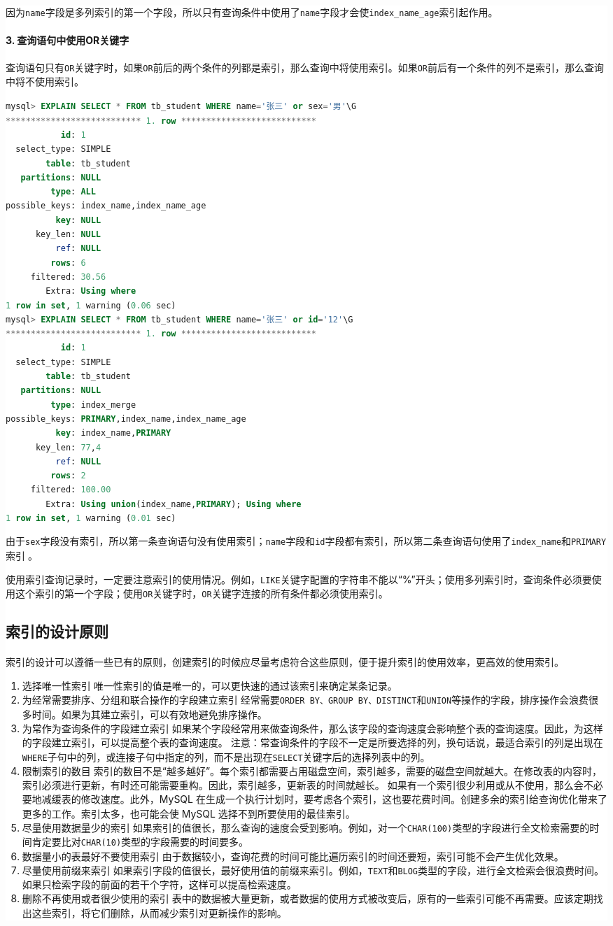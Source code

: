因为`name`字段是多列索引的第一个字段，所以只有查询条件中使用了`name`字段才会使`index_name_age`索引起作用。
#### 3. 查询语句中使用OR关键字
查询语句只有`OR`关键字时，如果`OR`前后的两个条件的列都是索引，那么查询中将使用索引。如果`OR`前后有一个条件的列不是索引，那么查询中将不使用索引。
```sql
mysql> EXPLAIN SELECT * FROM tb_student WHERE name='张三' or sex='男'\G
*************************** 1. row ***************************
           id: 1
  select_type: SIMPLE
        table: tb_student
   partitions: NULL
         type: ALL
possible_keys: index_name,index_name_age
          key: NULL
      key_len: NULL
          ref: NULL
         rows: 6
     filtered: 30.56
        Extra: Using where
1 row in set, 1 warning (0.06 sec)
mysql> EXPLAIN SELECT * FROM tb_student WHERE name='张三' or id='12'\G
*************************** 1. row ***************************
           id: 1
  select_type: SIMPLE
        table: tb_student
   partitions: NULL
         type: index_merge
possible_keys: PRIMARY,index_name,index_name_age
          key: index_name,PRIMARY
      key_len: 77,4
          ref: NULL
         rows: 2
     filtered: 100.00
        Extra: Using union(index_name,PRIMARY); Using where
1 row in set, 1 warning (0.01 sec)
```
由于`sex`字段没有索引，所以第一条查询语句没有使用索引；`name`字段和`id`字段都有索引，所以第二条查询语句使用了`index_name`和`PRIMARY`索引 。

使用索引查询记录时，一定要注意索引的使用情况。例如，`LIKE`关键字配置的字符串不能以“%”开头；使用多列索引时，查询条件必须要使用这个索引的第一个字段；使用`OR`关键字时，`OR`关键字连接的所有条件都必须使用索引。
## 索引的设计原则
索引的设计可以遵循一些已有的原则，创建索引的时候应尽量考虑符合这些原则，便于提升索引的使用效率，更高效的使用索引。
1. 选择唯一性索引
	 唯一性索引的值是唯一的，可以更快速的通过该索引来确定某条记录。
2. 为经常需要排序、分组和联合操作的字段建立索引
	 经常需要`ORDER BY、GROUP BY、DISTINCT`和`UNION`等操作的字段，排序操作会浪费很多时间。如果为其建立索引，可以有效地避免排序操作。
3. 为常作为查询条件的字段建立索引
	 如果某个字段经常用来做查询条件，那么该字段的查询速度会影响整个表的查询速度。因此，为这样的字段建立索引，可以提高整个表的查询速度。
	 注意：常查询条件的字段不一定是所要选择的列，换句话说，最适合索引的列是出现在`WHERE`子句中的列，或连接子句中指定的列，而不是出现在`SELECT`关键字后的选择列表中的列。
4. 限制索引的数目
	 索引的数目不是“越多越好”。每个索引都需要占用磁盘空间，索引越多，需要的磁盘空间就越大。在修改表的内容时，索引必须进行更新，有时还可能需要重构。因此，索引越多，更新表的时间就越长。
	 如果有一个索引很少利用或从不使用，那么会不必要地减缓表的修改速度。此外，MySQL 在生成一个执行计划时，要考虑各个索引，这也要花费时间。创建多余的索引给查询优化带来了更多的工作。索引太多，也可能会使 MySQL 选择不到所要使用的最佳索引。
5. 尽量使用数据量少的索引
	 如果索引的值很长，那么查询的速度会受到影响。例如，对一个`CHAR(100)`类型的字段进行全文检索需要的时间肯定要比对`CHAR(10)`类型的字段需要的时间要多。
6. 数据量小的表最好不要使用索引
	 由于数据较小，查询花费的时间可能比遍历索引的时间还要短，索引可能不会产生优化效果。
7. 尽量使用前缀来索引
	 如果索引字段的值很长，最好使用值的前缀来索引。例如，`TEXT`和`BLOG`类型的字段，进行全文检索会很浪费时间。如果只检索字段的前面的若干个字符，这样可以提高检索速度。
8. 删除不再使用或者很少使用的索引
	 表中的数据被大量更新，或者数据的使用方式被改变后，原有的一些索引可能不再需要。应该定期找出这些索引，将它们删除，从而减少索引对更新操作的影响。
